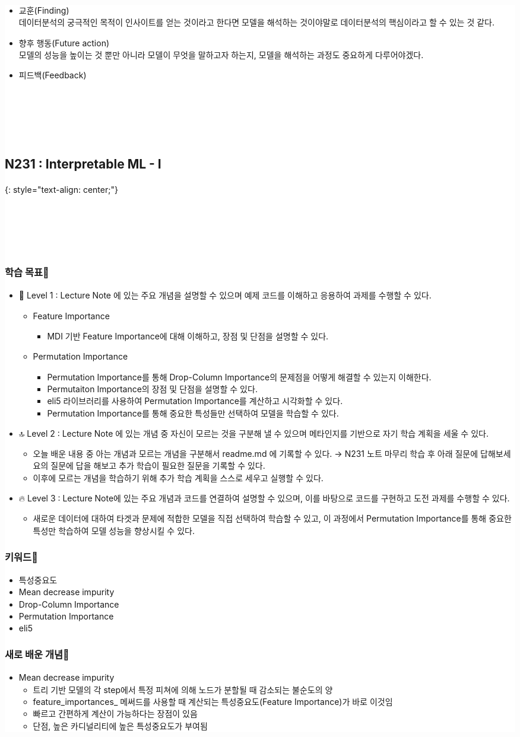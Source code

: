 - 교훈(Finding)  
데이터분석의 궁극적인 목적이 인사이트를 얻는 것이라고 한다면 모델을 해석하는 것이야말로 데이터분석의 핵심이라고 할 수 있는 것 같다.

- 향후 행동(Future action)  
모델의 성능을 높이는 것 뿐만 아니라 모델이 무엇을 말하고자 하는지, 모델을 해석하는 과정도 중요하게 다루어야겠다.
- 피드백(Feedback) 




<br><br><br><br>

## N231 : Interpretable ML - I
{: style="text-align: center;"}

<br><br><br><br>




### 학습 목표🚩
- 🌱 Level 1 : Lecture Note 에 있는 주요 개념을 설명할 수 있으며 예제 코드를 이해하고 응용하여 과제를 수행할 수 있다.
  - Feature Importance
    - MDI 기반 Feature Importance에 대해 이해하고, 장점 및 단점을 설명할 수 있다.

  - Permutation Importance
    - Permutation Importance를 통해 Drop-Column Importance의 문제점을 어떻게 해결할 수 있는지 이해한다.
    - Permutaiton Importance의 장점 및 단점을 설명할 수 있다.
    - eli5 라이브러리를 사용하여 Permutation Importance를 계산하고 시각화할 수 있다.
    - Permutation Importance를 통해 중요한 특성들만 선택하여 모델을 학습할 수 있다.

- 🔝 Level 2 : Lecture Note 에 있는 개념 중 자신이 모르는 것을 구분해 낼 수 있으며 메타인지를 기반으로 자기 학습 계획을 세울 수 있다.
  - 오늘 배운 내용 중 아는 개념과 모르는 개념을 구분해서 readme.md 에 기록할 수 있다.
  → N231 노트 마무리 학습 후 아래 질문에 답해보세요의 질문에 답을 해보고 추가 학습이 필요한 질문을 기록할 수 있다.
  - 이후에 모르는 개념을 학습하기 위해 추가 학습 계획을 스스로 세우고 실행할 수 있다.

- 🔥 Level 3 : Lecture Note에 있는 주요 개념과 코드를 연결하여 설명할 수 있으며, 이를 바탕으로 코드를 구현하고 도전 과제를 수행할 수 있다.
  - 새로운 데이터에 대하여 타겟과 문제에 적합한 모델을 직접 선택하여 학습할 수 있고, 이 과정에서 Permutation Importance를 통해 중요한 특성만 학습하여 모델 성능을 향상시킬 수 있다.


### 키워드🔑
- 특성중요도
- Mean decrease impurity
- Drop-Column Importance
- Permutation Importance
- eli5


### 새로 배운 개념📑
- Mean decrease impurity
  - 트리 기반 모델의 각 step에서 특정 피쳐에 의해 노드가 분할될 때 감소되는 불순도의 양
  - feature_importances_ 메써드를 사용할 때 계산되는 특성중요도(Feature Importance)가 바로 이것임
  - 빠르고 간편하게 계산이 가능하다는 장점이 있음
  - 단점, 높은 카디널리티에 높은 특성중요도가 부여됨
